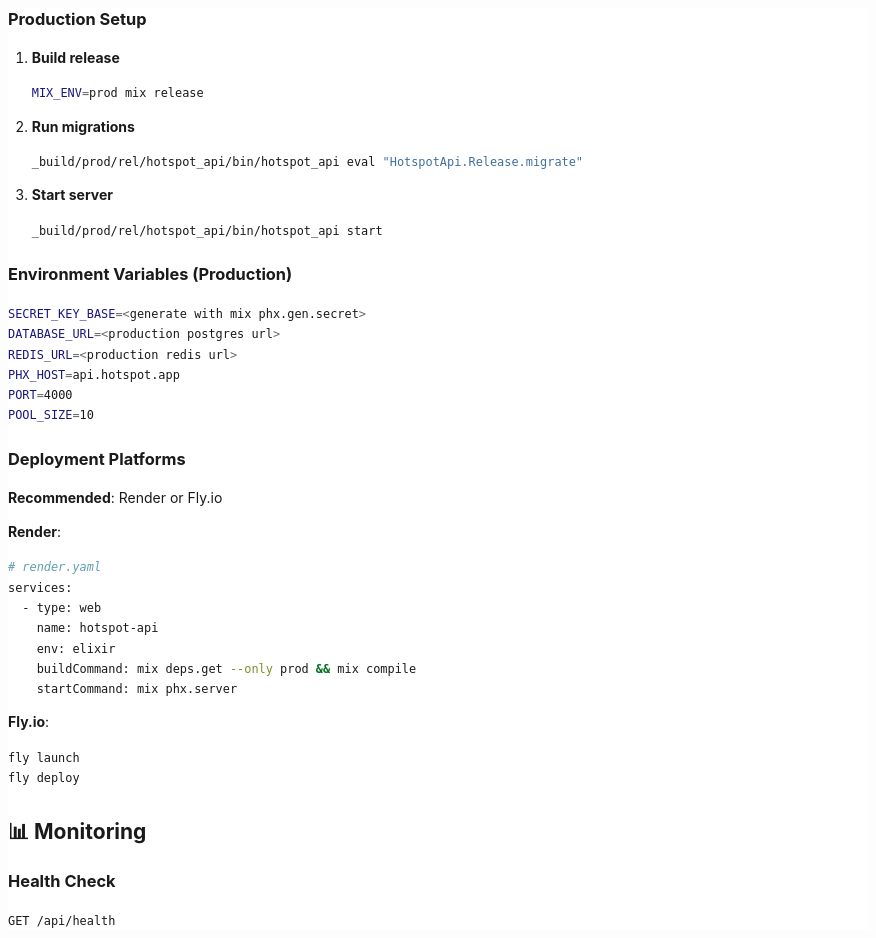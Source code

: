 ### Production Setup

1. **Build release**
   ```bash
   MIX_ENV=prod mix release
   ```

2. **Run migrations**
   ```bash
   _build/prod/rel/hotspot_api/bin/hotspot_api eval "HotspotApi.Release.migrate"
   ```

3. **Start server**
   ```bash
   _build/prod/rel/hotspot_api/bin/hotspot_api start
   ```

### Environment Variables (Production)

```bash
SECRET_KEY_BASE=<generate with mix phx.gen.secret>
DATABASE_URL=<production postgres url>
REDIS_URL=<production redis url>
PHX_HOST=api.hotspot.app
PORT=4000
POOL_SIZE=10
```

### Deployment Platforms

**Recommended**: Render or Fly.io

**Render**:
```bash
# render.yaml
services:
  - type: web
    name: hotspot-api
    env: elixir
    buildCommand: mix deps.get --only prod && mix compile
    startCommand: mix phx.server
```

**Fly.io**:
```bash
fly launch
fly deploy
```

## 📊 Monitoring

### Health Check
```bash
GET /api/health
```
